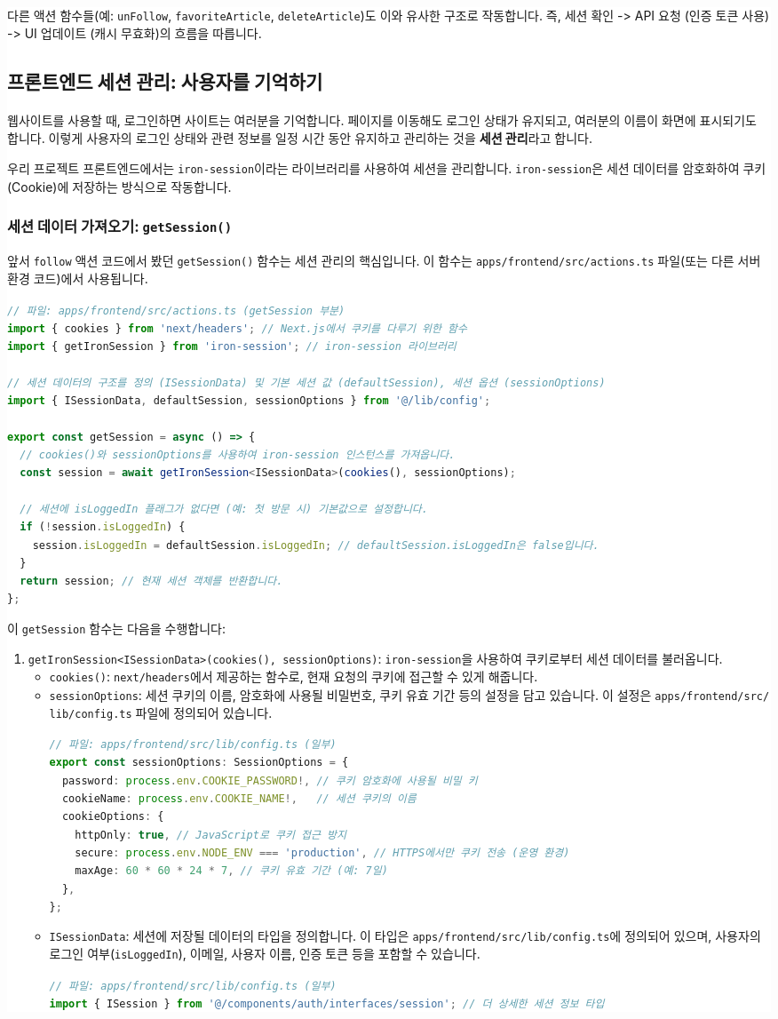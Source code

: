 다른 액션 함수들(예: `unFollow`, `favoriteArticle`, `deleteArticle`)도 이와 유사한 구조로 작동합니다. 즉, 세션 확인 -> API 요청 (인증 토큰 사용) -> UI 업데이트 (캐시 무효화)의 흐름을 따릅니다.

## 프론트엔드 세션 관리: 사용자를 기억하기

웹사이트를 사용할 때, 로그인하면 사이트는 여러분을 기억합니다. 페이지를 이동해도 로그인 상태가 유지되고, 여러분의 이름이 화면에 표시되기도 합니다. 이렇게 사용자의 로그인 상태와 관련 정보를 일정 시간 동안 유지하고 관리하는 것을 **세션 관리**라고 합니다.

우리 프로젝트 프론트엔드에서는 `iron-session`이라는 라이브러리를 사용하여 세션을 관리합니다. `iron-session`은 세션 데이터를 암호화하여 쿠키(Cookie)에 저장하는 방식으로 작동합니다.

### 세션 데이터 가져오기: `getSession()`

앞서 `follow` 액션 코드에서 봤던 `getSession()` 함수는 세션 관리의 핵심입니다. 이 함수는 `apps/frontend/src/actions.ts` 파일(또는 다른 서버 환경 코드)에서 사용됩니다.

```typescript
// 파일: apps/frontend/src/actions.ts (getSession 부분)
import { cookies } from 'next/headers'; // Next.js에서 쿠키를 다루기 위한 함수
import { getIronSession } from 'iron-session'; // iron-session 라이브러리

// 세션 데이터의 구조를 정의 (ISessionData) 및 기본 세션 값 (defaultSession), 세션 옵션 (sessionOptions)
import { ISessionData, defaultSession, sessionOptions } from '@/lib/config';

export const getSession = async () => {
  // cookies()와 sessionOptions를 사용하여 iron-session 인스턴스를 가져옵니다.
  const session = await getIronSession<ISessionData>(cookies(), sessionOptions);

  // 세션에 isLoggedIn 플래그가 없다면 (예: 첫 방문 시) 기본값으로 설정합니다.
  if (!session.isLoggedIn) {
    session.isLoggedIn = defaultSession.isLoggedIn; // defaultSession.isLoggedIn은 false입니다.
  }
  return session; // 현재 세션 객체를 반환합니다.
};
```

이 `getSession` 함수는 다음을 수행합니다:
1.  `getIronSession<ISessionData>(cookies(), sessionOptions)`: `iron-session`을 사용하여 쿠키로부터 세션 데이터를 불러옵니다.
    *   `cookies()`: `next/headers`에서 제공하는 함수로, 현재 요청의 쿠키에 접근할 수 있게 해줍니다.
    *   `sessionOptions`: 세션 쿠키의 이름, 암호화에 사용될 비밀번호, 쿠키 유효 기간 등의 설정을 담고 있습니다. 이 설정은 `apps/frontend/src/lib/config.ts` 파일에 정의되어 있습니다.
        ```typescript
        // 파일: apps/frontend/src/lib/config.ts (일부)
        export const sessionOptions: SessionOptions = {
          password: process.env.COOKIE_PASSWORD!, // 쿠키 암호화에 사용될 비밀 키
          cookieName: process.env.COOKIE_NAME!,   // 세션 쿠키의 이름
          cookieOptions: {
            httpOnly: true, // JavaScript로 쿠키 접근 방지
            secure: process.env.NODE_ENV === 'production', // HTTPS에서만 쿠키 전송 (운영 환경)
            maxAge: 60 * 60 * 24 * 7, // 쿠키 유효 기간 (예: 7일)
          },
        };
        ```
    *   `ISessionData`: 세션에 저장될 데이터의 타입을 정의합니다. 이 타입은 `apps/frontend/src/lib/config.ts`에 정의되어 있으며, 사용자의 로그인 여부(`isLoggedIn`), 이메일, 사용자 이름, 인증 토큰 등을 포함할 수 있습니다.
        ```typescript
        // 파일: apps/frontend/src/lib/config.ts (일부)
        import { ISession } from '@/components/auth/interfaces/session'; // 더 상세한 세션 정보 타입
